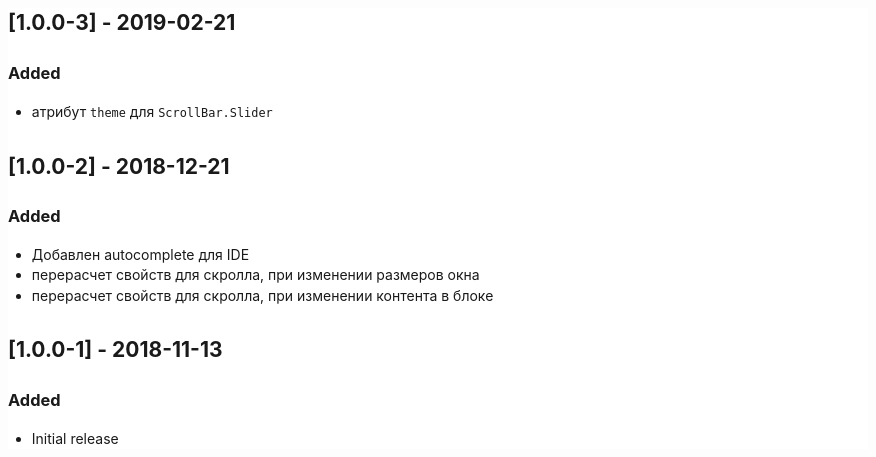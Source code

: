 ## [1.0.0-3] - 2019-02-21

### Added

- атрибут `theme` для `ScrollBar.Slider`

## [1.0.0-2] - 2018-12-21

### Added

- Добавлен autocomplete для IDE
- перерасчет свойств для скролла, при изменении размеров окна
- перерасчет свойств для скролла, при изменении контента в блоке

## [1.0.0-1] - 2018-11-13

### Added

- Initial release
